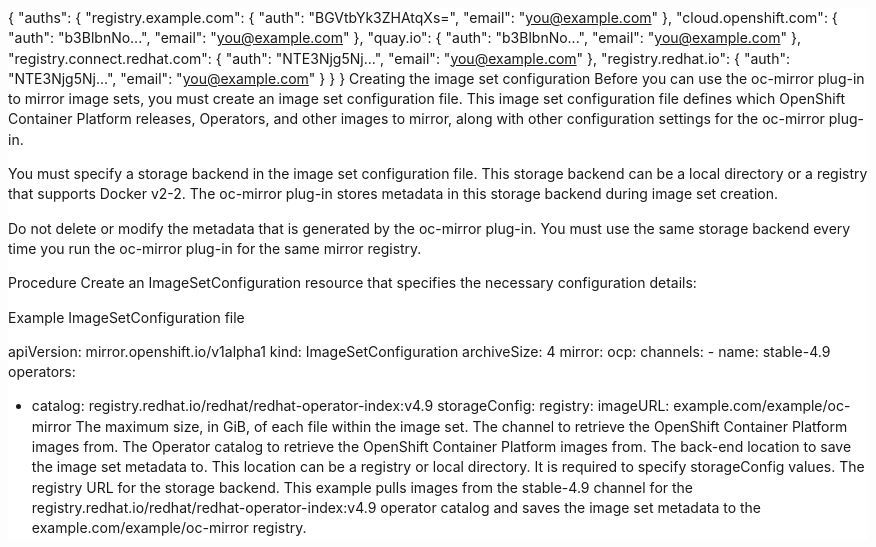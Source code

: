 
{
  "auths": {
    "registry.example.com": {
      "auth": "BGVtbYk3ZHAtqXs=",
      "email": "you@example.com"
    },
    "cloud.openshift.com": {
      "auth": "b3BlbnNo...",
      "email": "you@example.com"
    },
    "quay.io": {
      "auth": "b3BlbnNo...",
      "email": "you@example.com"
    },
    "registry.connect.redhat.com": {
      "auth": "NTE3Njg5Nj...",
      "email": "you@example.com"
    },
    "registry.redhat.io": {
      "auth": "NTE3Njg5Nj...",
      "email": "you@example.com"
    }
  }
}
Creating the image set configuration
Before you can use the oc-mirror plug-in to mirror image sets, you must create an image set configuration file. This image set configuration file defines which OpenShift Container Platform releases, Operators, and other images to mirror, along with other configuration settings for the oc-mirror plug-in.

You must specify a storage backend in the image set configuration file. This storage backend can be a local directory or a registry that supports Docker v2-2. The oc-mirror plug-in stores metadata in this storage backend during image set creation.

Do not delete or modify the metadata that is generated by the oc-mirror plug-in. You must use the same storage backend every time you run the oc-mirror plug-in for the same mirror registry.

Procedure
Create an ImageSetConfiguration resource that specifies the necessary configuration details:

Example ImageSetConfiguration file

apiVersion: mirror.openshift.io/v1alpha1
kind: ImageSetConfiguration
archiveSize: 4 
mirror:
 ocp:
   channels:
     - name: stable-4.9 
 operators:
   - catalog: registry.redhat.io/redhat/redhat-operator-index:v4.9 
storageConfig: 
 registry:
   imageURL: example.com/example/oc-mirror 
The maximum size, in GiB, of each file within the image set.
The channel to retrieve the OpenShift Container Platform images from.
The Operator catalog to retrieve the OpenShift Container Platform images from.
The back-end location to save the image set metadata to. This location can be a registry or local directory. It is required to specify storageConfig values.
The registry URL for the storage backend.
This example pulls images from the stable-4.9 channel for the registry.redhat.io/redhat/redhat-operator-index:v4.9 operator catalog and saves the image set metadata to the example.com/example/oc-mirror registry.

